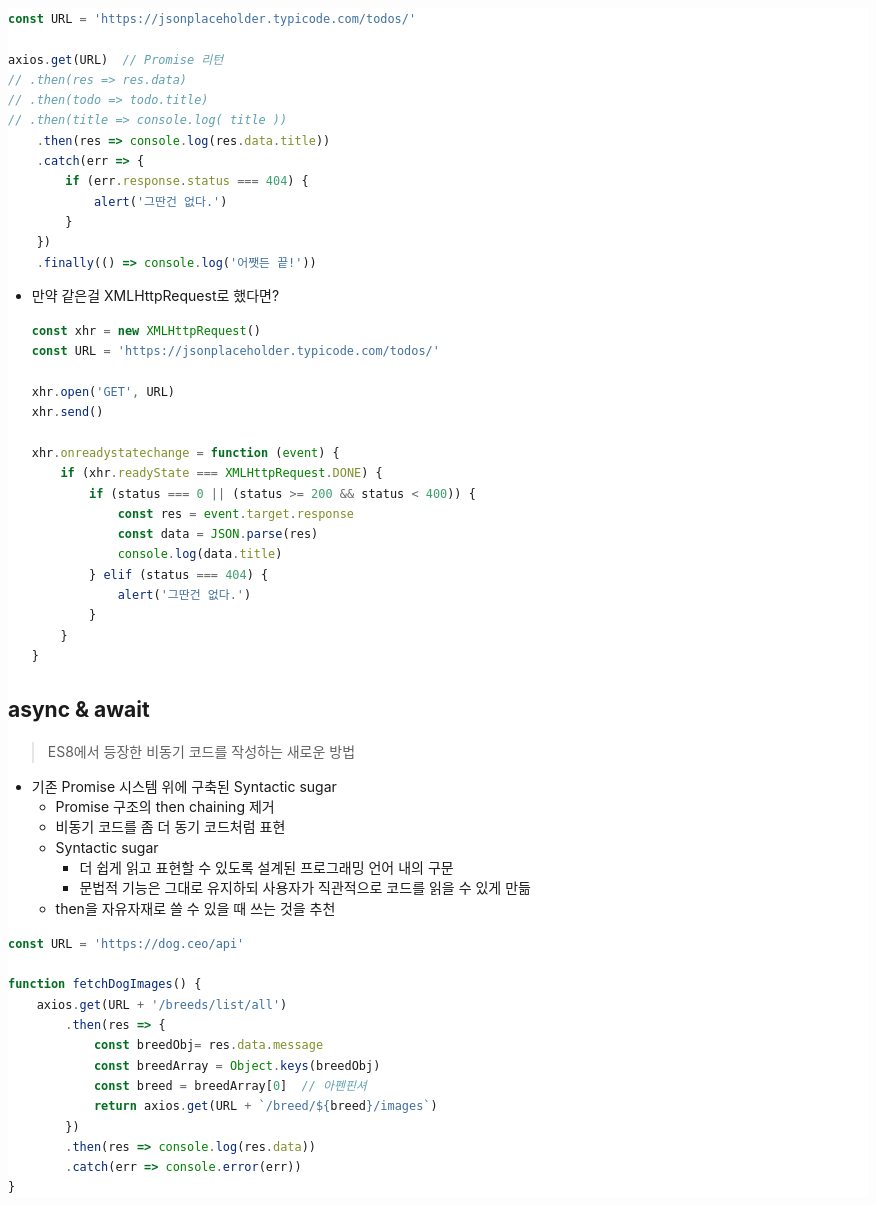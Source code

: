 ```javascript
const URL = 'https://jsonplaceholder.typicode.com/todos/'

axios.get(URL)  // Promise 리턴
// .then(res => res.data)
// .then(todo => todo.title)
// .then(title => console.log( title ))
    .then(res => console.log(res.data.title))
    .catch(err => {
        if (err.response.status === 404) {
            alert('그딴건 없다.')
    	}
	})
    .finally(() => console.log('어쨋든 끝!'))
```

- 만약 같은걸 XMLHttpRequest로 했다면?

  ```javascript
  const xhr = new XMLHttpRequest()
  const URL = 'https://jsonplaceholder.typicode.com/todos/'
  
  xhr.open('GET', URL)
  xhr.send()
  
  xhr.onreadystatechange = function (event) {
      if (xhr.readyState === XMLHttpRequest.DONE) {
          if (status === 0 || (status >= 200 && status < 400)) {
              const res = event.target.response
              const data = JSON.parse(res)
              console.log(data.title)
          } elif (status === 404) {
              alert('그딴건 없다.')
          }
      }
  }
  ```

  

## async & await

> ES8에서 등장한 비동기 코드를 작성하는 새로운 방법

- 기존 Promise 시스템 위에 구축된 Syntactic sugar
  - Promise 구조의 then chaining 제거
  - 비동기 코드를 좀 더 동기 코드처럼 표현
  - Syntactic sugar
    - 더 쉽게 읽고 표현할 수 있도록 설계된 프로그래밍 언어 내의 구문
    - 문법적 기능은 그대로 유지하되 사용자가 직관적으로 코드를 읽을 수 있게 만듦
  - then을 자유자재로 쓸 수 있을 때 쓰는 것을 추천

```javascript
const URL = 'https://dog.ceo/api'

function fetchDogImages() {
    axios.get(URL + '/breeds/list/all')
        .then(res => {
            const breedObj= res.data.message
            const breedArray = Object.keys(breedObj)
            const breed = breedArray[0]  // 아펜핀셔
            return axios.get(URL + `/breed/${breed}/images`)
    	})
        .then(res => console.log(res.data))
        .catch(err => console.error(err))
}

```